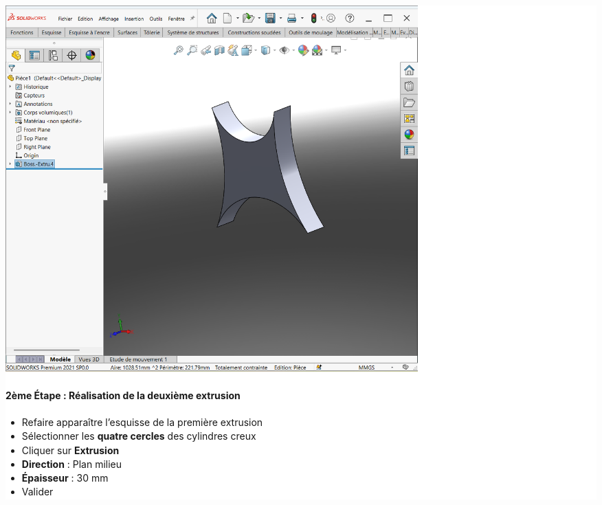   <img src="./Images/67.png" alt="Image 1" width="600">
</p>


#### 2ème Étape : Réalisation de la deuxième extrusion

- Refaire apparaître l’esquisse de la première extrusion  
- Sélectionner les **quatre cercles** des cylindres creux  
- Cliquer sur **Extrusion**  
- **Direction** : Plan milieu  
- **Épaisseur** : 30 mm  
- Valider

